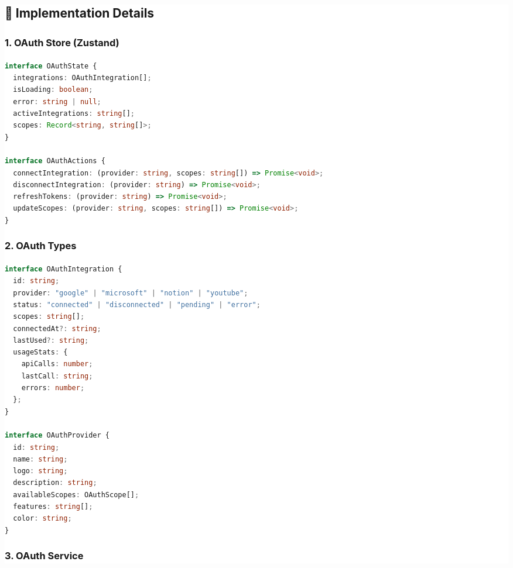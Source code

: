 ## 🔧 **Implementation Details**

### **1. OAuth Store (Zustand)**

```typescript
interface OAuthState {
  integrations: OAuthIntegration[];
  isLoading: boolean;
  error: string | null;
  activeIntegrations: string[];
  scopes: Record<string, string[]>;
}

interface OAuthActions {
  connectIntegration: (provider: string, scopes: string[]) => Promise<void>;
  disconnectIntegration: (provider: string) => Promise<void>;
  refreshTokens: (provider: string) => Promise<void>;
  updateScopes: (provider: string, scopes: string[]) => Promise<void>;
}
```

### **2. OAuth Types**

```typescript
interface OAuthIntegration {
  id: string;
  provider: "google" | "microsoft" | "notion" | "youtube";
  status: "connected" | "disconnected" | "pending" | "error";
  scopes: string[];
  connectedAt?: string;
  lastUsed?: string;
  usageStats: {
    apiCalls: number;
    lastCall: string;
    errors: number;
  };
}

interface OAuthProvider {
  id: string;
  name: string;
  logo: string;
  description: string;
  availableScopes: OAuthScope[];
  features: string[];
  color: string;
}
```

### **3. OAuth Service**
